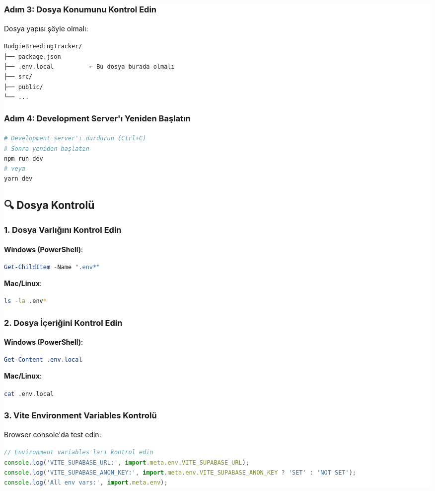 ### Adım 3: Dosya Konumunu Kontrol Edin

Dosya yapısı şöyle olmalı:

```
BudgieBreedingTracker/
├── package.json
├── .env.local          ← Bu dosya burada olmalı
├── src/
├── public/
└── ...
```

### Adım 4: Development Server'ı Yeniden Başlatın

```bash
# Development server'ı durdurun (Ctrl+C)
# Sonra yeniden başlatın
npm run dev
# veya
yarn dev
```

## 🔍 Dosya Kontrolü

### 1. Dosya Varlığını Kontrol Edin

**Windows (PowerShell)**:
```powershell
Get-ChildItem -Name ".env*"
```

**Mac/Linux**:
```bash
ls -la .env*
```

### 2. Dosya İçeriğini Kontrol Edin

**Windows (PowerShell)**:
```powershell
Get-Content .env.local
```

**Mac/Linux**:
```bash
cat .env.local
```

### 3. Vite Environment Variables Kontrolü

Browser console'da test edin:

```javascript
// Environment variables'ları kontrol edin
console.log('VITE_SUPABASE_URL:', import.meta.env.VITE_SUPABASE_URL);
console.log('VITE_SUPABASE_ANON_KEY:', import.meta.env.VITE_SUPABASE_ANON_KEY ? 'SET' : 'NOT SET');
console.log('All env vars:', import.meta.env);
```
